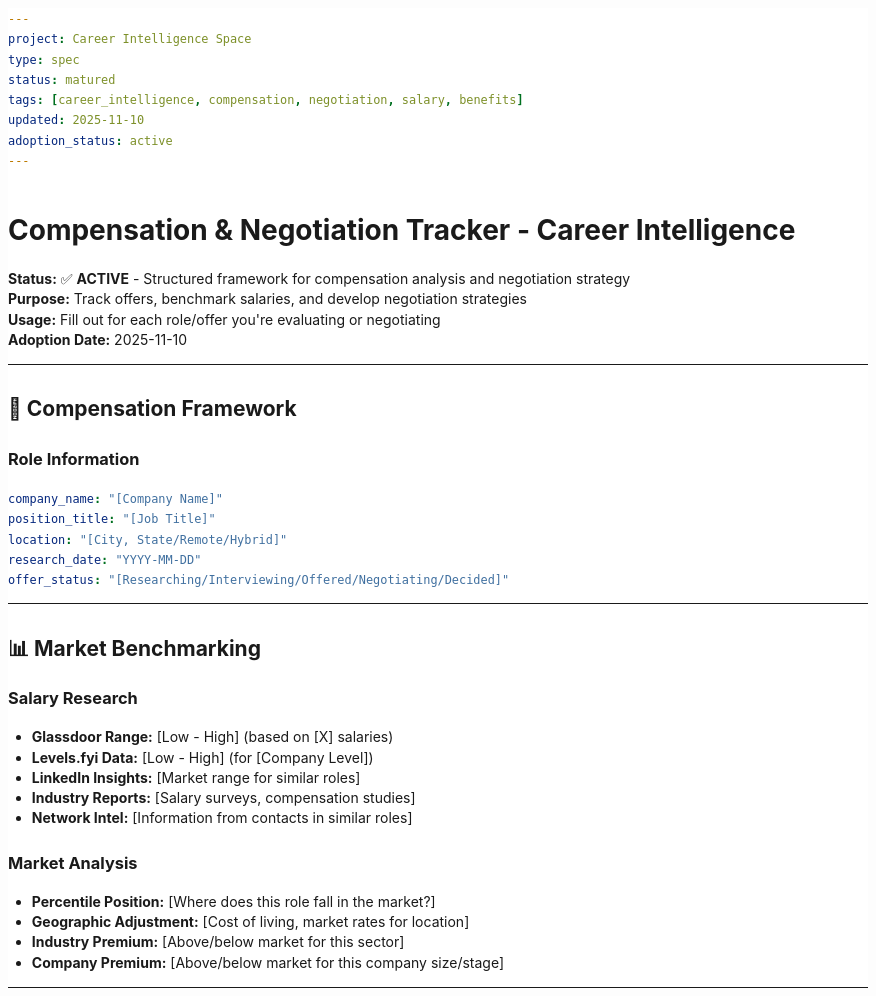 ```yaml
---
project: Career Intelligence Space
type: spec
status: matured
tags: [career_intelligence, compensation, negotiation, salary, benefits]
updated: 2025-11-10
adoption_status: active
---
```


# Compensation & Negotiation Tracker - Career Intelligence

**Status:** ✅ **ACTIVE** - Structured framework for compensation analysis and negotiation strategy  
**Purpose:** Track offers, benchmark salaries, and develop negotiation strategies  
**Usage:** Fill out for each role/offer you're evaluating or negotiating  
**Adoption Date:** 2025-11-10

---

## 🎯 Compensation Framework

### **Role Information**
```yaml
company_name: "[Company Name]"
position_title: "[Job Title]"
location: "[City, State/Remote/Hybrid]"
research_date: "YYYY-MM-DD"
offer_status: "[Researching/Interviewing/Offered/Negotiating/Decided]"
```

---

## 📊 Market Benchmarking

### **Salary Research**
- **Glassdoor Range:** [Low - High] (based on [X] salaries)
- **Levels.fyi Data:** [Low - High] (for [Company Level])
- **LinkedIn Insights:** [Market range for similar roles]
- **Industry Reports:** [Salary surveys, compensation studies]
- **Network Intel:** [Information from contacts in similar roles]

### **Market Analysis**
- **Percentile Position:** [Where does this role fall in the market?]
- **Geographic Adjustment:** [Cost of living, market rates for location]
- **Industry Premium:** [Above/below market for this sector]
- **Company Premium:** [Above/below market for this company size/stage]

---
